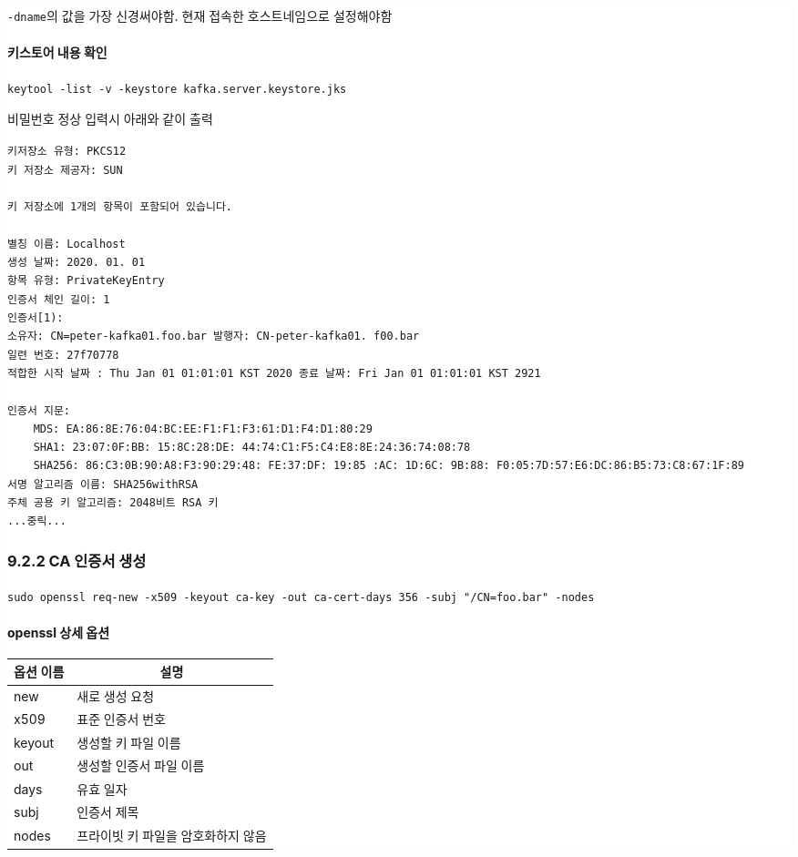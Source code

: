 `-dname`의 값을 가장 신경써야함. 현재 접속한 호스트네임으로 설정해야함

#### 키스토어 내용 확인

```shell
keytool -list -v -keystore kafka.server.keystore.jks
```

비밀번호 정상 입력시 아래와 같이 출력

~~~
키저장소 유형: PKCS12
키 저장소 제공자: SUN

키 저장소에 1개의 항목이 포함되어 있습니다.

별칭 이름: Localhost
생성 날짜: 2020. 01. 01
항목 유형: PrivateKeyEntry
인증서 체인 길이: 1
인증서[1):
소유자: CN=peter-kafka01.foo.bar 발행자: CN-peter-kafka01. f00.bar
일련 번호: 27f70778
적합한 시작 날짜 : Thu Jan 01 01:01:01 KST 2020 종료 날짜: Fri Jan 01 01:01:01 KST 2921 

인증서 지문:
    MDS: EA:86:8E:76:04:BC:EE:F1:F1:F3:61:D1:F4:D1:80:29
    SHA1: 23:07:0F:BB: 15:8C:28:DE: 44:74:C1:F5:C4:E8:8E:24:36:74:08:78
    SHA256: 86:C3:0B:90:A8:F3:90:29:48: FE:37:DF: 19:85 :AC: 1D:6C: 9B:88: F0:05:7D:57:E6:DC:86:B5:73:C8:67:1F:89
서명 알고리즘 이름: SHA256withRSA
주체 공용 키 알고리즘: 2048비트 RSA 키 
...중릭...
~~~

### 9.2.2 CA 인증서 생성

```shell
sudo openssl req-new -x509 -keyout ca-key -out ca-cert-days 356 -subj "/CN=foo.bar" -nodes
```

#### openssl 상세 옵션

| 옵션 이름 | 설명                          |
|-----------|-------------------------------|
| new       | 새로 생성 요청                |
| x509      | 표준 인증서 번호              |
| keyout    | 생성할 키 파일 이름           |
| out       | 생성할 인증서 파일 이름       |
| days      | 유효 일자                     |
| subj      | 인증서 제목                   |
| nodes     | 프라이빗 키 파일을 암호화하지 않음 |
